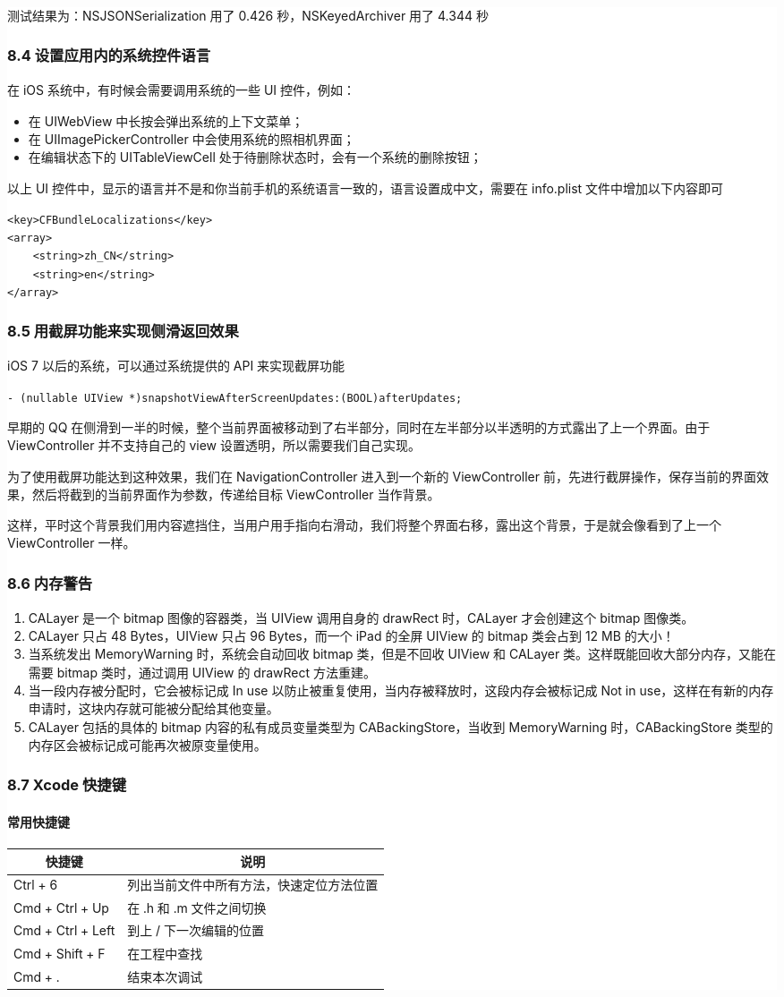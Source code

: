 测试结果为：NSJSONSerialization 用了 0.426 秒，NSKeyedArchiver 用了 4.344 秒


### 8.4 设置应用内的系统控件语言

在 iOS 系统中，有时候会需要调用系统的一些 UI 控件，例如：

- 在 UIWebView 中长按会弹出系统的上下文菜单；
- 在 UIImagePickerController 中会使用系统的照相机界面；
- 在编辑状态下的 UITableViewCell 处于待删除状态时，会有一个系统的删除按钮；

以上 UI 控件中，显示的语言并不是和你当前手机的系统语言一致的，语言设置成中文，需要在 info.plist 文件中增加以下内容即可

```objc
<key>CFBundleLocalizations</key>
<array>
	<string>zh_CN</string>
	<string>en</string>
</array>
```


### 8.5 用截屏功能来实现侧滑返回效果

iOS 7 以后的系统，可以通过系统提供的 API 来实现截屏功能

```objc
- (nullable UIView *)snapshotViewAfterScreenUpdates:(BOOL)afterUpdates;
```

早期的 QQ 在侧滑到一半的时候，整个当前界面被移动到了右半部分，同时在左半部分以半透明的方式露出了上一个界面。由于 ViewController 并不支持自己的 view 设置透明，所以需要我们自己实现。

为了使用截屏功能达到这种效果，我们在 NavigationController 进入到一个新的 ViewController 前，先进行截屏操作，保存当前的界面效果，然后将截到的当前界面作为参数，传递给目标 ViewController 当作背景。

这样，平时这个背景我们用内容遮挡住，当用户用手指向右滑动，我们将整个界面右移，露出这个背景，于是就会像看到了上一个 ViewController 一样。

### 8.6 内存警告

1. CALayer 是一个 bitmap 图像的容器类，当 UIView 调用自身的 drawRect 时，CALayer 才会创建这个 bitmap 图像类。
2. CALayer 只占 48 Bytes，UIView 只占 96 Bytes，而一个 iPad 的全屏 UIView 的 bitmap 类会占到 12 MB 的大小！
3. 当系统发出 MemoryWarning 时，系统会自动回收 bitmap 类，但是不回收 UIView 和 CALayer 类。这样既能回收大部分内存，又能在需要 bitmap 类时，通过调用 UIView 的 drawRect 方法重建。
4. 当一段内存被分配时，它会被标记成 In use 以防止被重复使用，当内存被释放时，这段内存会被标记成 Not in use，这样在有新的内存申请时，这块内存就可能被分配给其他变量。
5. CALayer 包括的具体的 bitmap 内容的私有成员变量类型为 CABackingStore，当收到 MemoryWarning 时，CABackingStore 类型的内存区会被标记成可能再次被原变量使用。


### 8.7 Xcode 快捷键

#### 常用快捷键

快捷键 | 说明 
--- | ---
Ctrl + 6 | 列出当前文件中所有方法，快速定位方法位置
Cmd + Ctrl + Up | 在 .h 和 .m 文件之间切换
Cmd + Ctrl + Left | 到上 / 下一次编辑的位置
Cmd + Shift + F | 在工程中查找
Cmd + . | 结束本次调试
